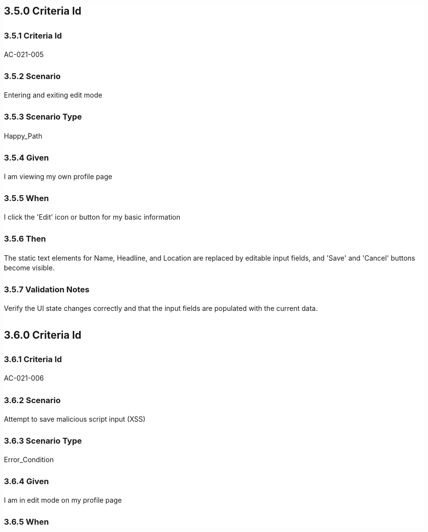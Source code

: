 ## 3.5.0 Criteria Id

### 3.5.1 Criteria Id

AC-021-005

### 3.5.2 Scenario

Entering and exiting edit mode

### 3.5.3 Scenario Type

Happy_Path

### 3.5.4 Given

I am viewing my own profile page

### 3.5.5 When

I click the 'Edit' icon or button for my basic information

### 3.5.6 Then

The static text elements for Name, Headline, and Location are replaced by editable input fields, and 'Save' and 'Cancel' buttons become visible.

### 3.5.7 Validation Notes

Verify the UI state changes correctly and that the input fields are populated with the current data.

## 3.6.0 Criteria Id

### 3.6.1 Criteria Id

AC-021-006

### 3.6.2 Scenario

Attempt to save malicious script input (XSS)

### 3.6.3 Scenario Type

Error_Condition

### 3.6.4 Given

I am in edit mode on my profile page

### 3.6.5 When
